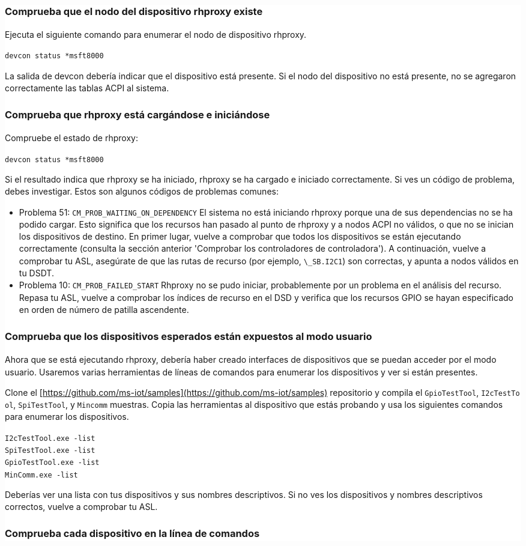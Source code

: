 ### <a name="verify-that-the-rhproxy-device-node-exists"></a>Comprueba que el nodo del dispositivo rhproxy existe

Ejecuta el siguiente comando para enumerar el nodo de dispositivo rhproxy.
```
devcon status *msft8000
```
La salida de devcon debería indicar que el dispositivo está presente. Si el nodo del dispositivo no está presente, no se agregaron correctamente las tablas ACPI al sistema.

### <a name="verify-that-rhproxy-is-loading-and-starting"></a>Comprueba que rhproxy está cargándose e iniciándose

Compruebe el estado de rhproxy:
```
devcon status *msft8000
```
Si el resultado indica que rhproxy se ha iniciado, rhproxy se ha cargado e iniciado correctamente. Si ves un código de problema, debes investigar. Estos son algunos códigos de problemas comunes:
* Problema 51: `CM_PROB_WAITING_ON_DEPENDENCY` El sistema no está iniciando rhproxy porque una de sus dependencias no se ha podido cargar. Esto significa que los recursos han pasado al punto de rhproxy y a nodos ACPI no válidos, o que no se inician los dispositivos de destino. En primer lugar, vuelve a comprobar que todos los dispositivos se están ejecutando correctamente (consulta la sección anterior 'Comprobar los controladores de controladora'). A continuación, vuelve a comprobar tu ASL, asegúrate de que las rutas de recurso (por ejemplo, `\_SB.I2C1`) son correctas, y apunta a nodos válidos en tu DSDT.
* Problema 10: `CM_PROB_FAILED_START` Rhproxy no se pudo iniciar, probablemente por un problema en el análisis del recurso. Repasa tu ASL, vuelve a comprobar los índices de recurso en el DSD y verifica que los recursos GPIO se hayan especificado en orden de número de patilla ascendente.

### <a name="verify-that-the-expected-devices-are-exposed-to-usermode"></a>Comprueba que los dispositivos esperados están expuestos al modo usuario

Ahora que se está ejecutando rhproxy, debería haber creado interfaces de dispositivos que se puedan acceder por el modo usuario. Usaremos varias herramientas de líneas de comandos para enumerar los dispositivos y ver si están presentes.

Clone el [https://github.com/ms-iot/samples](https://github.com/ms-iot/samples) repositorio y compila el `GpioTestTool`, `I2cTestTool`, `SpiTestTool`, y `Mincomm` muestras. Copia las herramientas al dispositivo que estás probando y usa los siguientes comandos para enumerar los dispositivos.
```
I2cTestTool.exe -list
SpiTestTool.exe -list
GpioTestTool.exe -list
MinComm.exe -list
```
Deberías ver una lista con tus dispositivos y sus nombres descriptivos. Si no ves los dispositivos y nombres descriptivos correctos, vuelve a comprobar tu ASL.

### <a name="verify-each-device-on-the-command-line"></a>Comprueba cada dispositivo en la línea de comandos

